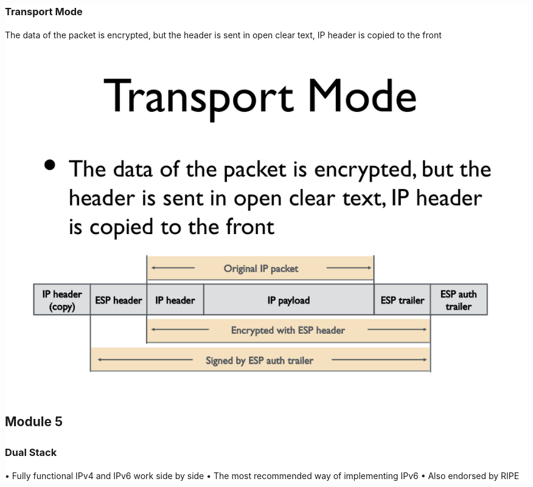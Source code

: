 ### Transport Mode
The data of the packet is encrypted, but the header is sent in open clear text, IP header is copied to the front

![transportmode](https://raw.githubusercontent.com/mazyaar/IPv6_Tutorial/main/Ipv6_Pic/transportmode.png)

## Module 5

### Dual Stack
• Fully functional IPv4 and IPv6 work side by side
• The most recommended way of implementing IPv6
• Also endorsed by RIPE
